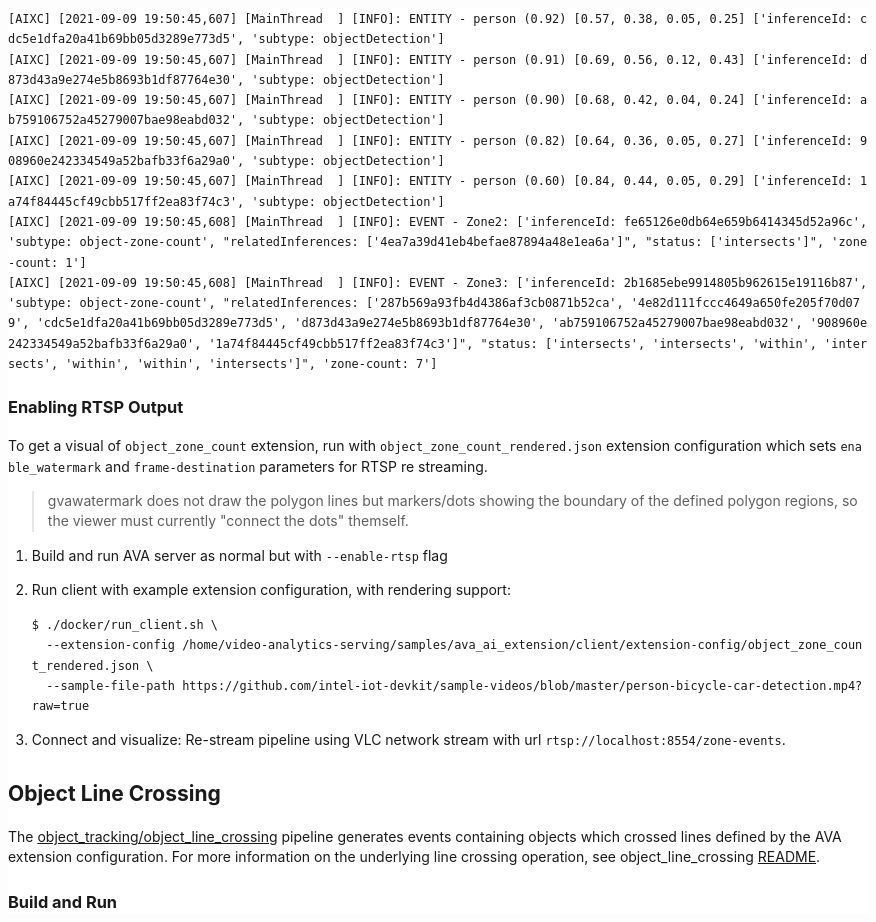    ```
   [AIXC] [2021-09-09 19:50:45,607] [MainThread  ] [INFO]: ENTITY - person (0.92) [0.57, 0.38, 0.05, 0.25] ['inferenceId: cdc5e1dfa20a41b69bb05d3289e773d5', 'subtype: objectDetection']
   [AIXC] [2021-09-09 19:50:45,607] [MainThread  ] [INFO]: ENTITY - person (0.91) [0.69, 0.56, 0.12, 0.43] ['inferenceId: d873d43a9e274e5b8693b1df87764e30', 'subtype: objectDetection']
   [AIXC] [2021-09-09 19:50:45,607] [MainThread  ] [INFO]: ENTITY - person (0.90) [0.68, 0.42, 0.04, 0.24] ['inferenceId: ab759106752a45279007bae98eabd032', 'subtype: objectDetection']
   [AIXC] [2021-09-09 19:50:45,607] [MainThread  ] [INFO]: ENTITY - person (0.82) [0.64, 0.36, 0.05, 0.27] ['inferenceId: 908960e242334549a52bafb33f6a29a0', 'subtype: objectDetection']
   [AIXC] [2021-09-09 19:50:45,607] [MainThread  ] [INFO]: ENTITY - person (0.60) [0.84, 0.44, 0.05, 0.29] ['inferenceId: 1a74f84445cf49cbb517ff2ea83f74c3', 'subtype: objectDetection']
   [AIXC] [2021-09-09 19:50:45,608] [MainThread  ] [INFO]: EVENT - Zone2: ['inferenceId: fe65126e0db64e659b6414345d52a96c', 'subtype: object-zone-count', "relatedInferences: ['4ea7a39d41eb4befae87894a48e1ea6a']", "status: ['intersects']", 'zone-count: 1']
   [AIXC] [2021-09-09 19:50:45,608] [MainThread  ] [INFO]: EVENT - Zone3: ['inferenceId: 2b1685ebe9914805b962615e19116b87', 'subtype: object-zone-count', "relatedInferences: ['287b569a93fb4d4386af3cb0871b52ca', '4e82d111fccc4649a650fe205f70d079', 'cdc5e1dfa20a41b69bb05d3289e773d5', 'd873d43a9e274e5b8693b1df87764e30', 'ab759106752a45279007bae98eabd032', '908960e242334549a52bafb33f6a29a0', '1a74f84445cf49cbb517ff2ea83f74c3']", "status: ['intersects', 'intersects', 'within', 'intersects', 'within', 'within', 'intersects']", 'zone-count: 7']
   ```

### Enabling RTSP Output

To get a visual of `object_zone_count` extension, run with `object_zone_count_rendered.json` extension configuration which sets `enable_watermark` and `frame-destination` parameters for RTSP re streaming.

> gvawatermark does not draw the polygon lines but markers/dots showing the boundary of the defined polygon regions, so the viewer must currently "connect the dots" themself.

1. Build and run AVA server as normal but with `--enable-rtsp` flag

2. Run client with example extension configuration, with rendering support:

   ```
   $ ./docker/run_client.sh \
     --extension-config /home/video-analytics-serving/samples/ava_ai_extension/client/extension-config/object_zone_count_rendered.json \
     --sample-file-path https://github.com/intel-iot-devkit/sample-videos/blob/master/person-bicycle-car-detection.mp4?raw=true
   ```
3. Connect and visualize: Re-stream pipeline using VLC network stream with url `rtsp://localhost:8554/zone-events`.

## Object Line Crossing
The [object_tracking/object_line_crossing](./pipelines/object_tracking/object_line_crossing/pipeline.json) pipeline generates events containing objects which crossed lines defined by the AVA extension configuration. For more information on the underlying line crossing operation, see object_line_crossing [README](../../extensions/spatial_analytics/object_line_crossing.md).

### Build and Run
